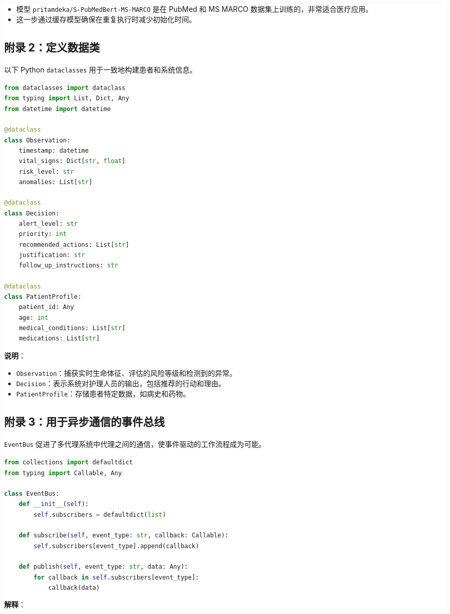 * 模型 `pritamdeka/S-PubMedBert-MS-MARCO` 是在 PubMed 和 MS MARCO 数据集上训练的，非常适合医疗应用。
* 这一步通过缓存模型确保在重复执行时减少初始化时间。

## 附录 2：定义数据类

以下 Python `dataclasses` 用于一致地构建患者和系统信息。

```python
from dataclasses import dataclass
from typing import List, Dict, Any
from datetime import datetime

@dataclass
class Observation:
    timestamp: datetime
    vital_signs: Dict[str, float]
    risk_level: str
    anomalies: List[str]

@dataclass
class Decision:
    alert_level: str
    priority: int
    recommended_actions: List[str]
    justification: str
    follow_up_instructions: str

@dataclass
class PatientProfile:
    patient_id: Any
    age: int
    medical_conditions: List[str]
    medications: List[str]
```
**说明**：

* `Observation`：捕获实时生命体征、评估的风险等级和检测到的异常。
* `Decision`：表示系统对护理人员的输出，包括推荐的行动和理由。
* `PatientProfile`：存储患者特定数据，如病史和药物。

## 附录 3：用于异步通信的事件总线

`EventBus` 促进了多代理系统中代理之间的通信，使事件驱动的工作流程成为可能。

```python
from collections import defaultdict
from typing import Callable, Any

class EventBus:
    def __init__(self):
        self.subscribers = defaultdict(list)

    def subscribe(self, event_type: str, callback: Callable):
        self.subscribers[event_type].append(callback)

    def publish(self, event_type: str, data: Any):
        for callback in self.subscribers[event_type]:
            callback(data)
```
**解释**：
